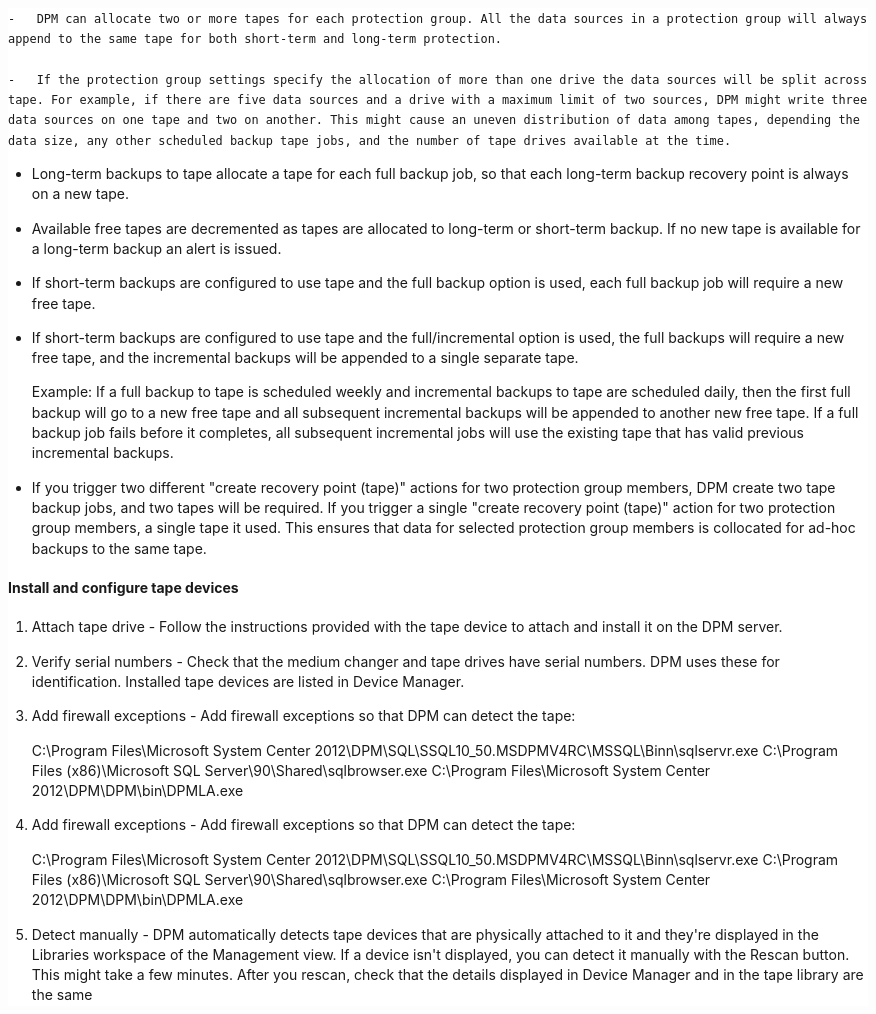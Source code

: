     -   DPM can allocate two or more tapes for each protection group. All the data sources in a protection group will always append to the same tape for both short-term and long-term protection.

    -   If the protection group settings specify the allocation of more than one drive the data sources will be split across tape. For example, if there are five data sources and a drive with a maximum limit of two sources, DPM might write three data sources on one tape and two on another. This might cause an uneven distribution of data among tapes, depending the data size, any other scheduled backup tape jobs, and the number of tape drives available at the time.

-   Long-term backups to tape allocate a tape for each full backup job, so that each long-term backup recovery point is always on a new tape.

-   Available free tapes are decremented as tapes are allocated to long-term or short-term backup. If no new tape is available for a long-term backup an alert is issued.

-   If short-term backups are configured to use tape and the full backup option is used, each full backup job will require a new free tape.

-   If short-term backups are configured to use tape and the full/incremental option is used, the full backups will require a new free tape, and the incremental backups will be appended to a single separate tape.

    Example: If a full backup to tape is scheduled weekly and incremental backups to tape are scheduled daily, then the first full backup will go to a new free tape and all subsequent incremental backups will be appended to another new free tape. If a full backup job fails before it completes, all subsequent incremental jobs will use the existing tape that has valid previous incremental backups.

-   If you trigger two different "create recovery point (tape)" actions for two protection group members, DPM create two tape backup jobs, and two tapes will be required. If you trigger a single "create recovery point (tape)" action for two protection group members, a single tape it used. This ensures that data for selected protection group members is collocated for ad-hoc backups to the same tape.

#### Install and configure tape devices

1.  Attach tape drive - Follow the instructions provided with the tape device to attach and install it on the DPM server.

2.  Verify serial numbers - Check that the medium changer and tape drives have serial numbers. DPM uses these for identification. Installed tape devices are listed in Device Manager.

3.  Add firewall exceptions - Add firewall exceptions so that DPM can detect the tape:

    C:\Program Files\Microsoft System Center 2012\DPM\SQL\SSQL10_50.MSDPMV4RC\MSSQL\Binn\sqlservr.exe
    C:\Program Files (x86)\Microsoft SQL Server\90\Shared\sqlbrowser.exe
    C:\Program Files\Microsoft System Center 2012\DPM\DPM\bin\DPMLA.exe

4.  Add firewall exceptions - Add firewall exceptions so that DPM can detect the tape:

    C:\Program Files\Microsoft System Center 2012\DPM\SQL\SSQL10_50.MSDPMV4RC\MSSQL\Binn\sqlservr.exe
    C:\Program Files (x86)\Microsoft SQL Server\90\Shared\sqlbrowser.exe
    C:\Program Files\Microsoft System Center 2012\DPM\DPM\bin\DPMLA.exe

5.  Detect manually - DPM automatically detects tape devices that are physically attached to it and they're displayed in the Libraries workspace of the Management view. If a device isn't displayed, you can detect it manually with the Rescan button. This might take a few minutes. After you rescan, check that the details displayed in Device Manager and in the tape library are the same
